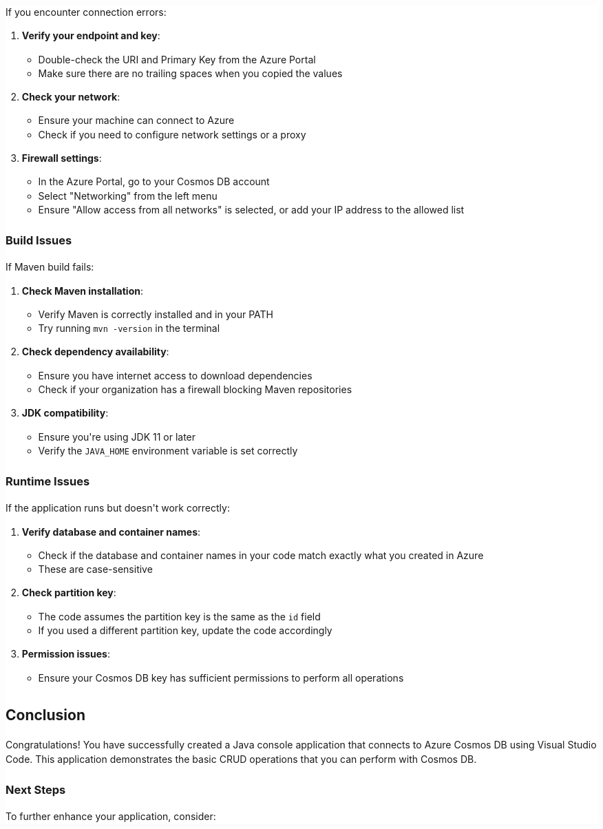If you encounter connection errors:

1. **Verify your endpoint and key**:
   - Double-check the URI and Primary Key from the Azure Portal
   - Make sure there are no trailing spaces when you copied the values

2. **Check your network**:
   - Ensure your machine can connect to Azure
   - Check if you need to configure network settings or a proxy

3. **Firewall settings**:
   - In the Azure Portal, go to your Cosmos DB account
   - Select "Networking" from the left menu
   - Ensure "Allow access from all networks" is selected, or add your IP address to the allowed list

### Build Issues

If Maven build fails:

1. **Check Maven installation**:
   - Verify Maven is correctly installed and in your PATH
   - Try running `mvn -version` in the terminal

2. **Check dependency availability**:
   - Ensure you have internet access to download dependencies
   - Check if your organization has a firewall blocking Maven repositories

3. **JDK compatibility**:
   - Ensure you're using JDK 11 or later
   - Verify the `JAVA_HOME` environment variable is set correctly

### Runtime Issues

If the application runs but doesn't work correctly:

1. **Verify database and container names**:
   - Check if the database and container names in your code match exactly what you created in Azure
   - These are case-sensitive

2. **Check partition key**:
   - The code assumes the partition key is the same as the `id` field
   - If you used a different partition key, update the code accordingly

3. **Permission issues**:
   - Ensure your Cosmos DB key has sufficient permissions to perform all operations

## Conclusion

Congratulations! You have successfully created a Java console application that connects to Azure Cosmos DB using Visual Studio Code. This application demonstrates the basic CRUD operations that you can perform with Cosmos DB.

### Next Steps

To further enhance your application, consider:
